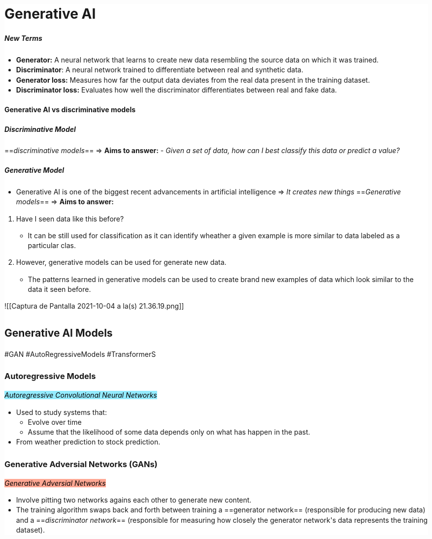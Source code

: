 ---
---

# Generative AI

##### New Terms

-   **Generator:** A neural network that learns to create new data resembling the source data on which it was trained.
-   **Discriminator**: A neural network trained to differentiate between real and synthetic data.
-   **Generator loss:** Measures how far the output data deviates from the real data present in the training dataset.
-   **Discriminator loss:** Evaluates how well the discriminator differentiates between real and fake data.

#### Generative AI vs discriminative models

##### Discriminative Model
==*discriminative models*== => **Aims to answer:**
	- *Given a set of data, how can I best classify this data or predict a value?*

##### Generative Model
- Generative AI is one of the biggest recent advancements in artificial intelligence => *It creates new things*
==*Generative models*== => **Aims to answer:**
1. Have I seen data like this before?
	- It can be still used for classification as it can identify wheather a given example is more similar to data labeled as a particular clas.

2. However, generative models can be used for generate new data.
	- The patterns learned in generative models can be used to create brand new examples of data which look similar to the data it seen before.

![[Captura de Pantalla 2021-10-04 a la(s) 21.36.19.png]]

## Generative AI Models
#GAN #AutoRegressiveModels #TransformerS

### Autoregressive Models
<mark style='background-color: #93EBFF !important'>*Autoregressive Convolutional Neural Networks*</mark>
- Used to study systems that:
	- Evolve over time
	- Assume that the likelihood of some data depends only on what has happen in the past.
- From weather prediction to stock prediction.

### Generative Adversial Networks (GANs)
<mark style='background-color: #FFA793 !important'>*Generative Adversial Networks*</mark>
- Involve pitting two networks agains each other to generate new content.
- The training algorithm swaps back and forth between training a ==generator network== (responsible for producing new data) and a ==*discriminator network*== (responsible for measuring how closely the generator network's data represents the training dataset).

